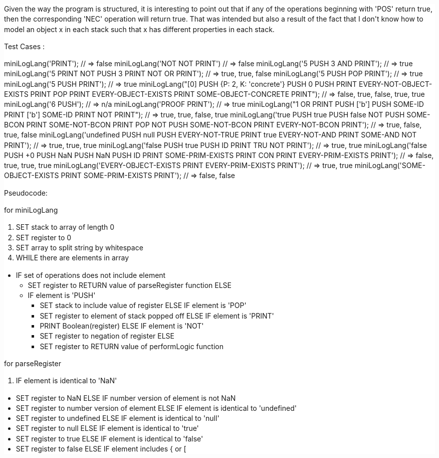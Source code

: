Given the way the program is structured, it is interesting to point out that if any of the operations beginning with 'POS' return true, then the corresponding 'NEC' operation will return true. That was intended but also a result of the fact that I don't know how to model an object x in each stack such that x has different properties in each stack.





Test Cases :

miniLogLang('PRINT'); // => false
miniLogLang('NOT NOT PRINT') // => false
miniLogLang('5 PUSH 3 AND PRINT'); // => true
miniLogLang('5 PRINT NOT PUSH 3 PRINT NOT OR PRINT'); // => true, true, false
miniLogLang('5 PUSH POP PRINT'); // => true
miniLogLang('5 PUSH PRINT'); // => true
miniLogLang("[0] PUSH {P: 2, K: 'concrete'} PUSH 0 PUSH PRINT EVERY-NOT-OBJECT-EXISTS PRINT POP PRINT EVERY-OBJECT-EXISTS PRINT SOME-OBJECT-CONCRETE PRINT"); // => false, true, false, true, true
miniLogLang('6 PUSH'); // => n/a
miniLogLang('PROOF PRINT'); // => true
miniLogLang("1 OR PRINT PUSH ['b'] PUSH SOME-ID PRINT ['b'] SOME-ID PRINT NOT PRINT"); // => true, true, false, true
miniLogLang('true PUSH true PUSH false NOT PUSH SOME-BCON PRINT SOME-NOT-BCON PRINT POP NOT PUSH SOME-NOT-BCON PRINT EVERY-NOT-BCON PRINT'); // => true, false, true, false
miniLogLang('undefined PUSH null PUSH EVERY-NOT-TRUE PRINT true EVERY-NOT-AND PRINT SOME-AND NOT PRINT'); // => true, true, true
miniLogLang('false PUSH true PUSH ID PRINT TRU NOT PRINT'); // => true, true
miniLogLang('false PUSH +0 PUSH NaN PUSH NaN PUSH ID PRINT SOME-PRIM-EXISTS PRINT CON PRINT EVERY-PRIM-EXISTS PRINT'); // => false, true, true, true
miniLogLang('EVERY-OBJECT-EXISTS PRINT EVERY-PRIM-EXISTS PRINT'); // => true, true
miniLogLang('SOME-OBJECT-EXISTS PRINT SOME-PRIM-EXISTS PRINT'); // => false, false

Pseudocode:

for miniLogLang
1. SET stack to array of length 0
2. SET register to 0
3. SET array to split string by whitespace
4. WHILE there are elements in array
  - IF set of operations does not include element
    - SET register to RETURN value of parseRegister function
  ELSE
    - IF element is 'PUSH'
      - SET stack to include value of register
      ELSE IF element is 'POP'
      - SET register to element of stack popped off
      ELSE IF element is 'PRINT'
      - PRINT Boolean(register)
      ELSE IF element is 'NOT'
      - SET register to negation of register
      ELSE
      - SET register to RETURN value of performLogic function

for parseRegister
1. IF element is identical to 'NaN'
  - SET register to NaN
  ELSE IF number version of element is not NaN
  - SET register to number version of element
  ELSE IF element is identical to 'undefined'
  - SET register to undefined
  ELSE IF element is identical to 'null'
  - SET register to null
  ELSE IF element is identical to 'true'
  - SET register to true
  ELSE IF element is identical to 'false'
  - SET register to false
  ELSE IF element includes { or [
